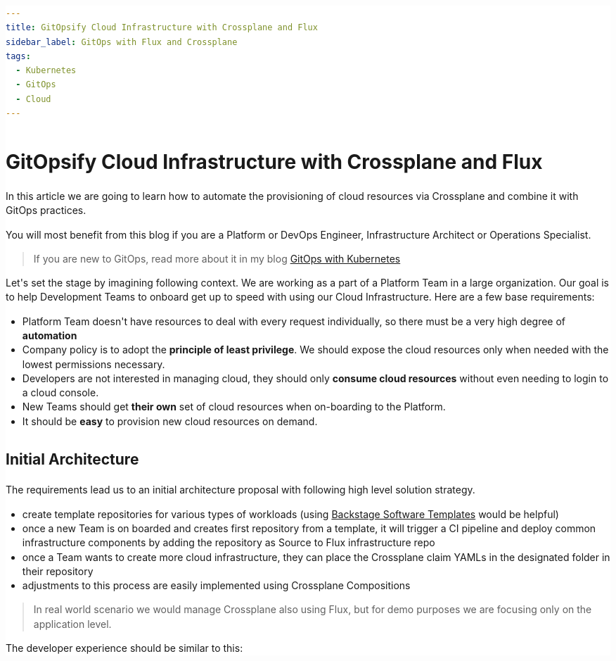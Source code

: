 ```yaml
---
title: GitOpsify Cloud Infrastructure with Crossplane and Flux
sidebar_label: GitOps with Flux and Crossplane
tags:
  - Kubernetes
  - GitOps
  - Cloud
---
```


# GitOpsify Cloud Infrastructure with Crossplane and Flux

In this article we are going to learn how to automate the provisioning of cloud resources via Crossplane and combine it with GitOps practices.

You will most benefit from this blog if you are a Platform or DevOps Engineer, Infrastructure Architect or Operations Specialist.

> If you are new to GitOps, read more about it in my blog [GitOps with Kubernetes](https://itnext.io/gitops-with-kubernetes-740f37ea015b)

Let's set the stage by imagining following context. We are working as a part of a Platform Team in a large organization. Our goal is to help Development Teams to onboard get up to speed with using our Cloud Infrastructure. Here are a few base requirements:

- Platform Team doesn't have resources to deal with every request individually, so there must be a very high degree of **automation**
- Company policy is to adopt the **principle of least privilege**. We should expose the cloud resources only when needed with the lowest permissions necessary.
- Developers are not interested in managing cloud, they should only **consume cloud resources** without even needing to login to a cloud console.
- New Teams should get **their own** set of cloud resources when on-boarding to the Platform.
- It should be **easy** to provision new cloud resources on demand.

## Initial Architecture

The requirements lead us to an initial architecture proposal with following high level solution strategy.

- create template repositories for various types of workloads (using [Backstage Software Templates](https://backstage.io/docs/features/software-templates/software-templates-index) would be helpful)
- once a new Team is on boarded and creates first repository from a template, it will trigger a CI pipeline and deploy common infrastructure components by adding the repository as Source to Flux infrastructure repo
- once a Team wants to create more cloud infrastructure, they can place the Crossplane claim YAMLs in the designated folder in their repository
- adjustments to this process are easily implemented using Crossplane Compositions

> In real world scenario we would manage Crossplane also using Flux, but for demo purposes we are focusing only on the application level.

The developer experience should be similar to this:
